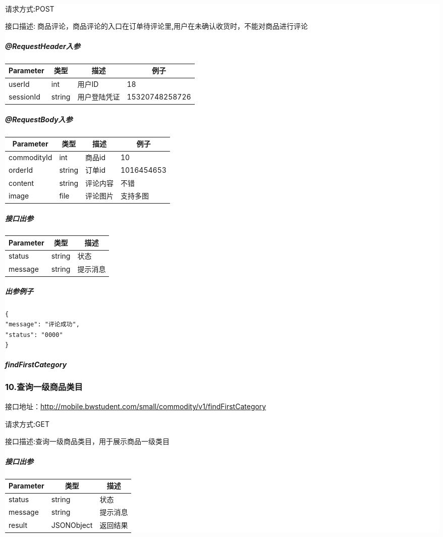 请求方式:POST

接口描述:  商品评论，商品评论的入口在订单待评论里,用户在未确认收货时，不能对商品进行评论

##### @RequestHeader入参

| Parameter | 类型   | 描述         | 例子           |
| --------- | ------ | ------------ | -------------- |
| userId    | int    | 用户ID       | 18             |
| sessionId | string | 用户登陆凭证 | 15320748258726 |

##### @RequestBody入参

| Parameter   | 类型   | 描述     | 例子       |
| ----------- | ------ | -------- | ---------- |
| commodityId | int    | 商品id   | 10         |
| orderId     | string | 订单id   | 1016454653 |
| content     | string | 评论内容 | 不错       |
| image       | file   | 评论图片 | 支持多图   |

##### 接口出参

| Parameter | 类型   | 描述     |
| --------- | ------ | -------- |
| status    | string | 状态     |
| message   | string | 提示消息 |

##### 出参例子

```
{
"message": "评论成功",
"status": "0000"
}
```

##### findFirstCategory

### 10.查询一级商品类目

接口地址：http://mobile.bwstudent.com/small/commodity/v1/findFirstCategory

请求方式:GET

接口描述:查询一级商品类目，用于展示商品一级类目

##### 接口出参

| Parameter | 类型       | 描述     |
| --------- | ---------- | -------- |
| status    | string     | 状态     |
| message   | string     | 提示消息 |
| result    | JSONObject | 返回结果 |
